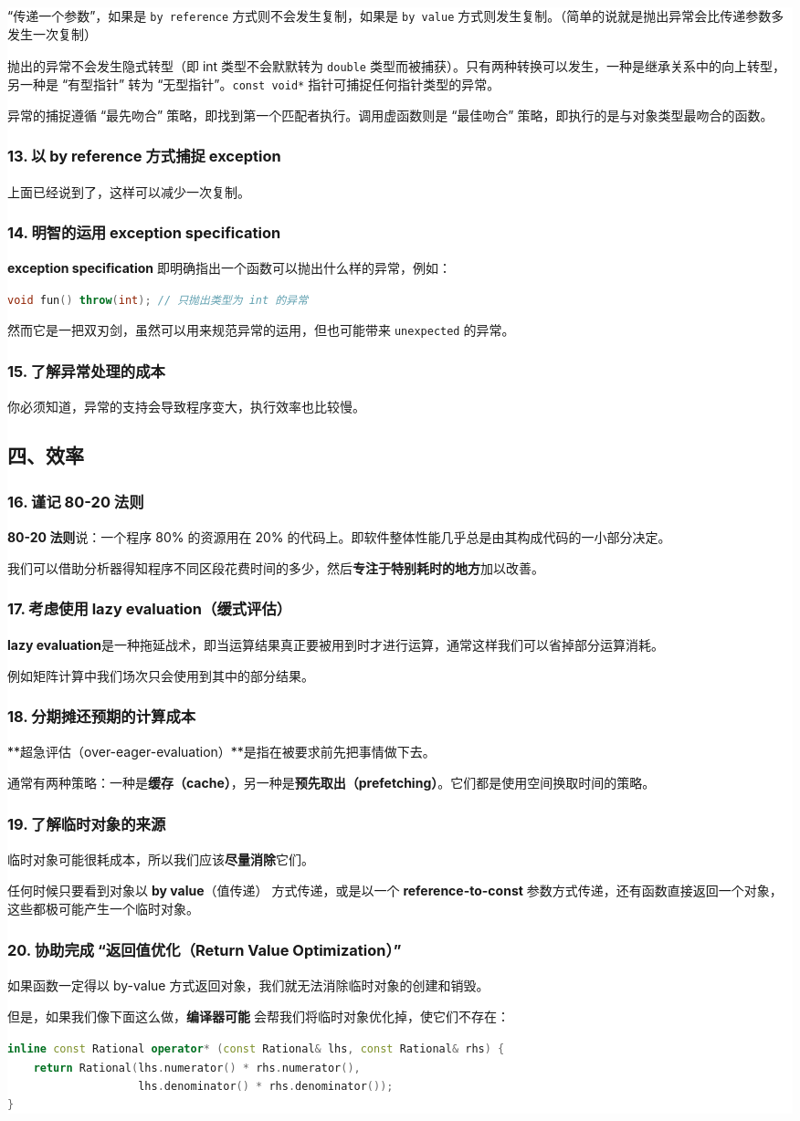 “传递一个参数”，如果是 `by reference` 方式则不会发生复制，如果是 `by value` 方式则发生复制。（简单的说就是抛出异常会比传递参数多发生一次复制）

抛出的异常不会发生隐式转型（即 int 类型不会默默转为 `double` 类型而被捕获）。只有两种转换可以发生，一种是继承关系中的向上转型，另一种是 “有型指针” 转为 “无型指针”。`const void*` 指针可捕捉任何指针类型的异常。

异常的捕捉遵循 “最先吻合” 策略，即找到第一个匹配者执行。调用虚函数则是 “最佳吻合” 策略，即执行的是与对象类型最吻合的函数。

### 13. 以 by reference 方式捕捉 exception
上面已经说到了，这样可以减少一次复制。

### 14. 明智的运用 exception specification
**exception specification** 即明确指出一个函数可以抛出什么样的异常，例如：

```c++
void fun() throw(int); // 只抛出类型为 int 的异常
```

然而它是一把双刃剑，虽然可以用来规范异常的运用，但也可能带来 `unexpected` 的异常。

### 15. 了解异常处理的成本
你必须知道，异常的支持会导致程序变大，执行效率也比较慢。

## 四、效率
### 16. 谨记 80-20 法则
**80-20 法则**说：一个程序 80% 的资源用在 20% 的代码上。即软件整体性能几乎总是由其构成代码的一小部分决定。

我们可以借助分析器得知程序不同区段花费时间的多少，然后**专注于特别耗时的地方**加以改善。

### 17. 考虑使用 lazy evaluation（缓式评估）
**lazy evaluation**是一种拖延战术，即当运算结果真正要被用到时才进行运算，通常这样我们可以省掉部分运算消耗。

例如矩阵计算中我们场次只会使用到其中的部分结果。

### 18. 分期摊还预期的计算成本
**超急评估（over-eager-evaluation）**是指在被要求前先把事情做下去。

通常有两种策略：一种是**缓存（cache）**，另一种是**预先取出（prefetching）**。它们都是使用空间换取时间的策略。

### 19. 了解临时对象的来源
临时对象可能很耗成本，所以我们应该**尽量消除**它们。

任何时候只要看到对象以 **by value**（值传递） 方式传递，或是以一个 **reference-to-const** 参数方式传递，还有函数直接返回一个对象，这些都极可能产生一个临时对象。

### 20. 协助完成 “返回值优化（Return Value Optimization）”
如果函数一定得以 by-value 方式返回对象，我们就无法消除临时对象的创建和销毁。

但是，如果我们像下面这么做，**编译器可能** 会帮我们将临时对象优化掉，使它们不存在：

```c++
inline const Rational operator* (const Rational& lhs, const Rational& rhs) {
    return Rational(lhs.numerator() * rhs.numerator(),
                    lhs.denominator() * rhs.denominator());
}
```
